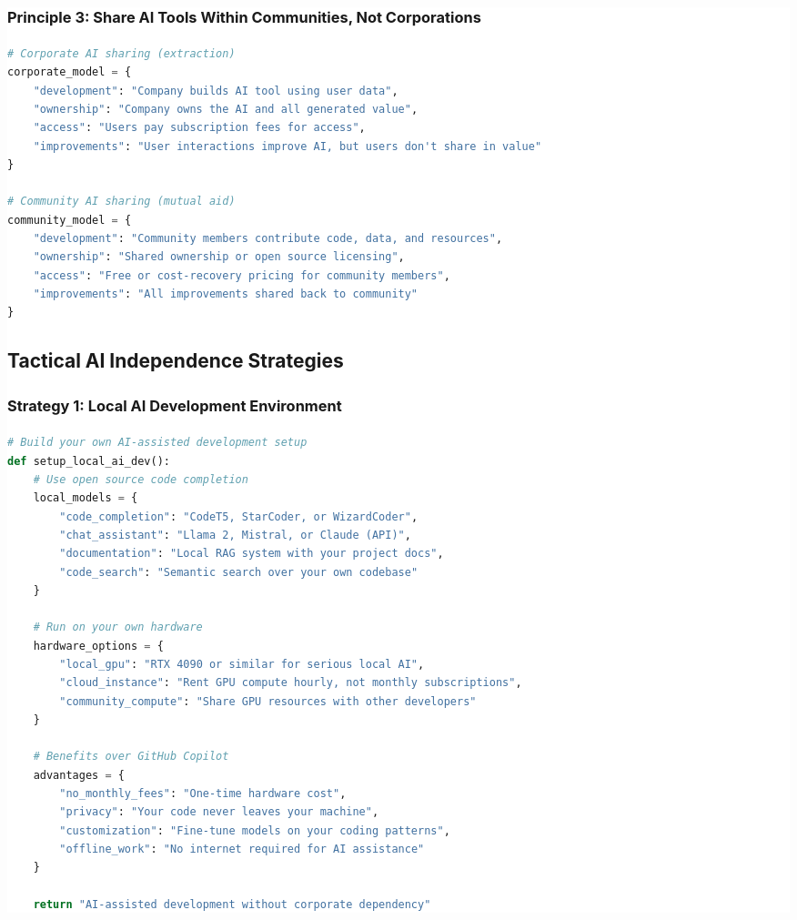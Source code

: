 ### Principle 3: Share AI Tools Within Communities, Not Corporations

```python
# Corporate AI sharing (extraction)
corporate_model = {
    "development": "Company builds AI tool using user data",
    "ownership": "Company owns the AI and all generated value",
    "access": "Users pay subscription fees for access",
    "improvements": "User interactions improve AI, but users don't share in value"
}

# Community AI sharing (mutual aid)
community_model = {
    "development": "Community members contribute code, data, and resources",
    "ownership": "Shared ownership or open source licensing",
    "access": "Free or cost-recovery pricing for community members",
    "improvements": "All improvements shared back to community"
}
```

## Tactical AI Independence Strategies

### Strategy 1: Local AI Development Environment

```python
# Build your own AI-assisted development setup
def setup_local_ai_dev():
    # Use open source code completion
    local_models = {
        "code_completion": "CodeT5, StarCoder, or WizardCoder",
        "chat_assistant": "Llama 2, Mistral, or Claude (API)",
        "documentation": "Local RAG system with your project docs",
        "code_search": "Semantic search over your own codebase"
    }
    
    # Run on your own hardware
    hardware_options = {
        "local_gpu": "RTX 4090 or similar for serious local AI",
        "cloud_instance": "Rent GPU compute hourly, not monthly subscriptions",
        "community_compute": "Share GPU resources with other developers"
    }
    
    # Benefits over GitHub Copilot
    advantages = {
        "no_monthly_fees": "One-time hardware cost",
        "privacy": "Your code never leaves your machine",
        "customization": "Fine-tune models on your coding patterns",
        "offline_work": "No internet required for AI assistance"
    }
    
    return "AI-assisted development without corporate dependency"
```
